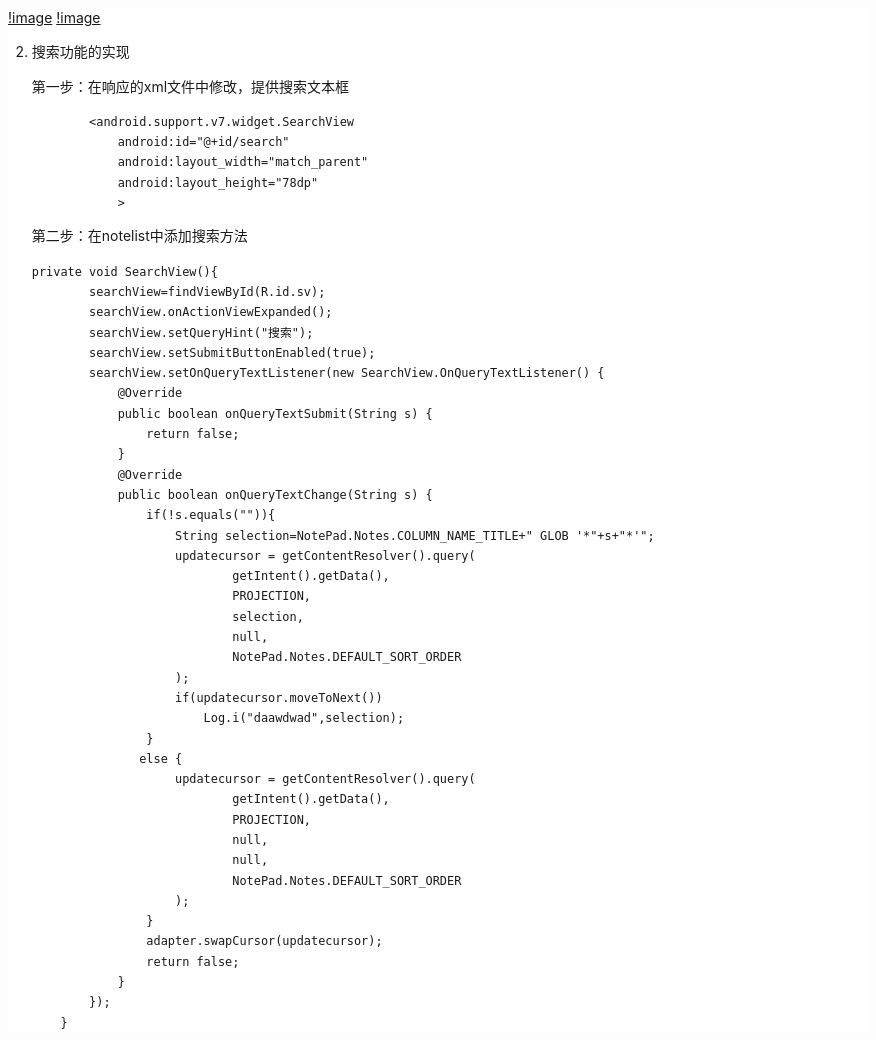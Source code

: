    [!image](https://github.com/ZiChang818/middlenotepad/blob/master/photo/modifytime1.png)
   [!image](https://github.com/ZiChang818/middlenotepad/blob/master/photo/modifytime2.png)

2. 搜索功能的实现

   第一步：在响应的xml文件中修改，提供搜索文本框

   ```
           <android.support.v7.widget.SearchView
               android:id="@+id/search"
               android:layout_width="match_parent"
               android:layout_height="78dp"
               >
   ```

   第二步：在notelist中添加搜索方法

   ```
   private void SearchView(){
           searchView=findViewById(R.id.sv);
           searchView.onActionViewExpanded();
           searchView.setQueryHint("搜索");
           searchView.setSubmitButtonEnabled(true);
           searchView.setOnQueryTextListener(new SearchView.OnQueryTextListener() {
               @Override
               public boolean onQueryTextSubmit(String s) {
                   return false;
               }
               @Override
               public boolean onQueryTextChange(String s) {
                   if(!s.equals("")){
                       String selection=NotePad.Notes.COLUMN_NAME_TITLE+" GLOB '*"+s+"*'";
                       updatecursor = getContentResolver().query(
                               getIntent().getData(),          
                               PROJECTION,                    
                               selection,                           
                               null,                            
                               NotePad.Notes.DEFAULT_SORT_ORDER  
                       );
                       if(updatecursor.moveToNext())
                           Log.i("daawdwad",selection);
                   }
                  else {
                       updatecursor = getContentResolver().query(
                               getIntent().getData(),           
                               PROJECTION,                      
                               null,                        
                               null,                           
                               NotePad.Notes.DEFAULT_SORT_ORDER
                       );
                   }
                   adapter.swapCursor(updatecursor);
                   return false;
               }
           });
       }
   ```
